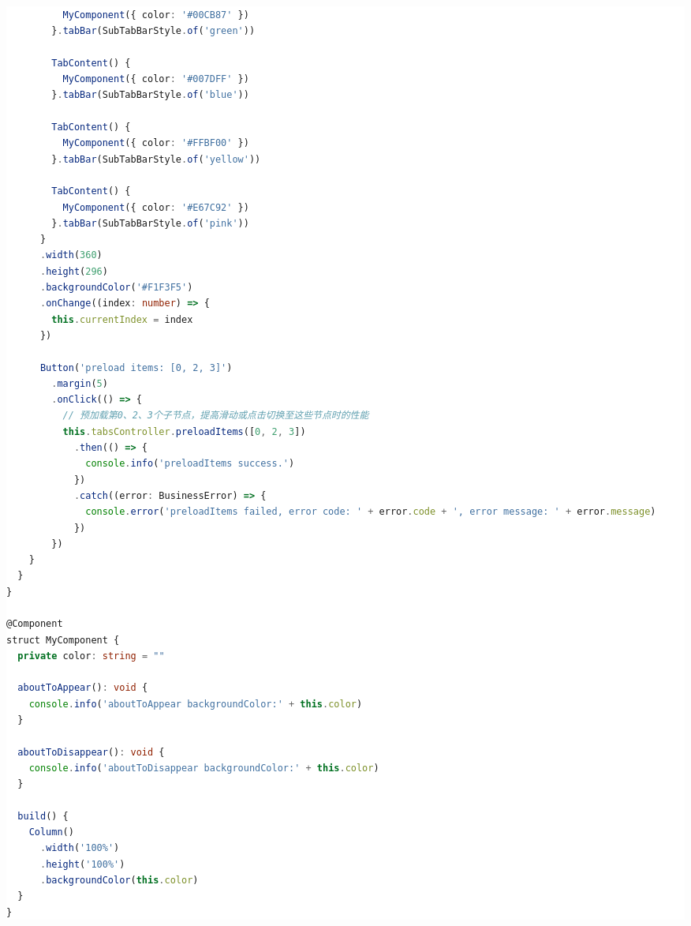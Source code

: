 ```ts
          MyComponent({ color: '#00CB87' })
        }.tabBar(SubTabBarStyle.of('green'))

        TabContent() {
          MyComponent({ color: '#007DFF' })
        }.tabBar(SubTabBarStyle.of('blue'))

        TabContent() {
          MyComponent({ color: '#FFBF00' })
        }.tabBar(SubTabBarStyle.of('yellow'))

        TabContent() {
          MyComponent({ color: '#E67C92' })
        }.tabBar(SubTabBarStyle.of('pink'))
      }
      .width(360)
      .height(296)
      .backgroundColor('#F1F3F5')
      .onChange((index: number) => {
        this.currentIndex = index
      })

      Button('preload items: [0, 2, 3]')
        .margin(5)
        .onClick(() => {
          // 预加载第0、2、3个子节点，提高滑动或点击切换至这些节点时的性能
          this.tabsController.preloadItems([0, 2, 3])
            .then(() => {
              console.info('preloadItems success.')
            })
            .catch((error: BusinessError) => {
              console.error('preloadItems failed, error code: ' + error.code + ', error message: ' + error.message)
            })
        })
    }
  }
}

@Component
struct MyComponent {
  private color: string = ""

  aboutToAppear(): void {
    console.info('aboutToAppear backgroundColor:' + this.color)
  }

  aboutToDisappear(): void {
    console.info('aboutToDisappear backgroundColor:' + this.color)
  }

  build() {
    Column()
      .width('100%')
      .height('100%')
      .backgroundColor(this.color)
  }
}
```

